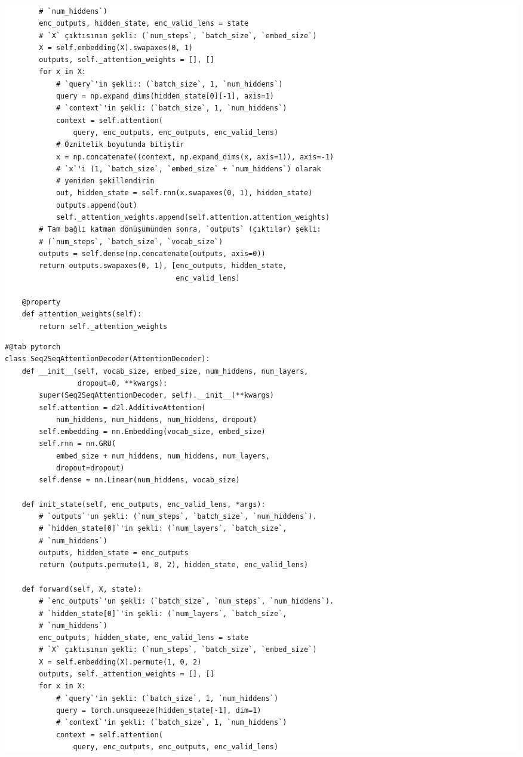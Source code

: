 ```{.python .input}
        # `num_hiddens`)
        enc_outputs, hidden_state, enc_valid_lens = state
        # `X` çıktısının şekli: (`num_steps`, `batch_size`, `embed_size`)
        X = self.embedding(X).swapaxes(0, 1)
        outputs, self._attention_weights = [], []
        for x in X:
            # `query`'in şekli:: (`batch_size`, 1, `num_hiddens`)
            query = np.expand_dims(hidden_state[0][-1], axis=1)
            # `context`'in şekli: (`batch_size`, 1, `num_hiddens`)
            context = self.attention(
                query, enc_outputs, enc_outputs, enc_valid_lens)
            # Öznitelik boyutunda bitiştir
            x = np.concatenate((context, np.expand_dims(x, axis=1)), axis=-1)
            # `x`'i (1, `batch_size`, `embed_size` + `num_hiddens`) olarak 
            # yeniden şekillendirin
            out, hidden_state = self.rnn(x.swapaxes(0, 1), hidden_state)
            outputs.append(out)
            self._attention_weights.append(self.attention.attention_weights)
        # Tam bağlı katman dönüşümünden sonra, `outputs` (çıktılar) şekli:
        # (`num_steps`, `batch_size`, `vocab_size`)
        outputs = self.dense(np.concatenate(outputs, axis=0))
        return outputs.swapaxes(0, 1), [enc_outputs, hidden_state,
                                        enc_valid_lens]

    @property
    def attention_weights(self):
        return self._attention_weights
```

```{.python .input}
#@tab pytorch
class Seq2SeqAttentionDecoder(AttentionDecoder):
    def __init__(self, vocab_size, embed_size, num_hiddens, num_layers,
                 dropout=0, **kwargs):
        super(Seq2SeqAttentionDecoder, self).__init__(**kwargs)
        self.attention = d2l.AdditiveAttention(
            num_hiddens, num_hiddens, num_hiddens, dropout)
        self.embedding = nn.Embedding(vocab_size, embed_size)
        self.rnn = nn.GRU(
            embed_size + num_hiddens, num_hiddens, num_layers,
            dropout=dropout)
        self.dense = nn.Linear(num_hiddens, vocab_size)

    def init_state(self, enc_outputs, enc_valid_lens, *args):
        # `outputs`'un şekli: (`num_steps`, `batch_size`, `num_hiddens`).
        # `hidden_state[0]`'in şekli: (`num_layers`, `batch_size`,
        # `num_hiddens`)
        outputs, hidden_state = enc_outputs
        return (outputs.permute(1, 0, 2), hidden_state, enc_valid_lens)

    def forward(self, X, state):
        # `enc_outputs`'un şekli: (`batch_size`, `num_steps`, `num_hiddens`).
        # `hidden_state[0]`'in şekli: (`num_layers`, `batch_size`,
        # `num_hiddens`)
        enc_outputs, hidden_state, enc_valid_lens = state
        # `X` çıktısının şekli: (`num_steps`, `batch_size`, `embed_size`)
        X = self.embedding(X).permute(1, 0, 2)
        outputs, self._attention_weights = [], []
        for x in X:
            # `query`'in şekli: (`batch_size`, 1, `num_hiddens`)
            query = torch.unsqueeze(hidden_state[-1], dim=1)
            # `context`'in şekli: (`batch_size`, 1, `num_hiddens`)
            context = self.attention(
                query, enc_outputs, enc_outputs, enc_valid_lens)
```